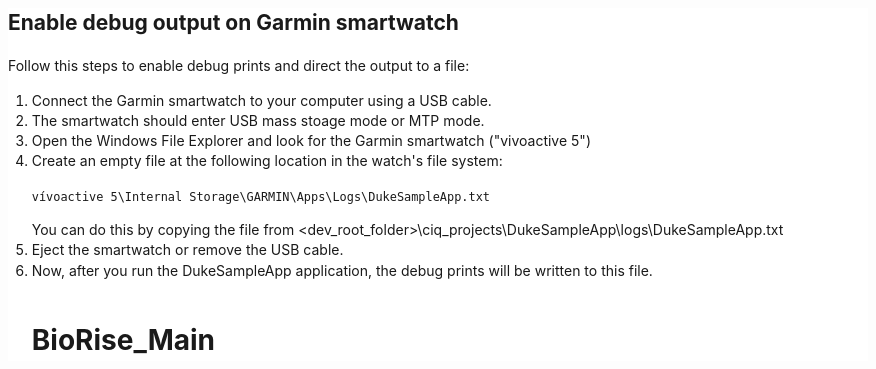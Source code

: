 ## Enable debug output on Garmin smartwatch
Follow this steps to enable debug prints and direct the output to a file:
1. Connect the Garmin smartwatch to your computer using a USB cable.
1. The smartwatch should enter USB mass stoage mode or MTP mode.
1. Open the Windows File Explorer and look for the Garmin smartwatch ("vivoactive 5")
1. Create an empty file at the following location in the watch's file system:
	  ```
	  vívoactive 5\Internal Storage\GARMIN\Apps\Logs\DukeSampleApp.txt
	  ```  
   You can do this by copying the file from <dev_root_folder>\ciq_projects\DukeSampleApp\logs\DukeSampleApp.txt
1. Eject the smartwatch or remove the USB cable.
1. Now, after you run the DukeSampleApp application, the debug prints will be written to this file.
	# BioRise_Main
